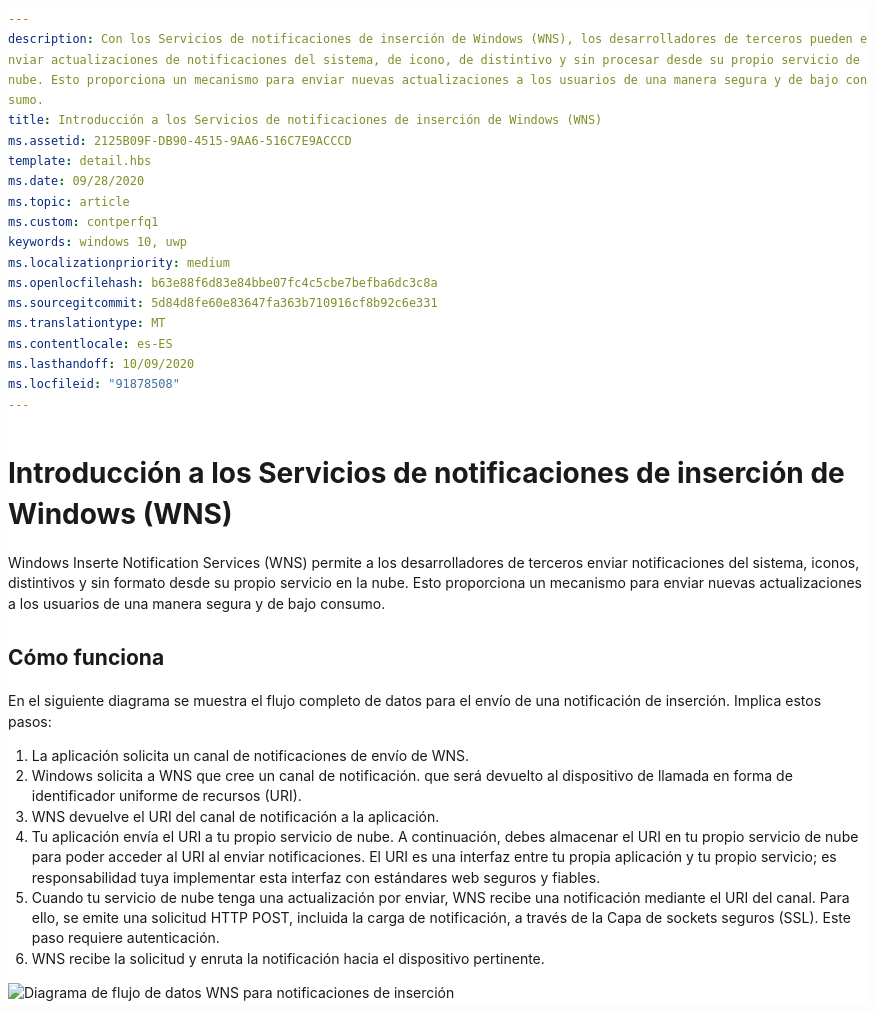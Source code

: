 ```yaml
---
description: Con los Servicios de notificaciones de inserción de Windows (WNS), los desarrolladores de terceros pueden enviar actualizaciones de notificaciones del sistema, de icono, de distintivo y sin procesar desde su propio servicio de nube. Esto proporciona un mecanismo para enviar nuevas actualizaciones a los usuarios de una manera segura y de bajo consumo.
title: Introducción a los Servicios de notificaciones de inserción de Windows (WNS)
ms.assetid: 2125B09F-DB90-4515-9AA6-516C7E9ACCCD
template: detail.hbs
ms.date: 09/28/2020
ms.topic: article
ms.custom: contperfq1
keywords: windows 10, uwp
ms.localizationpriority: medium
ms.openlocfilehash: b63e88f6d83e84bbe07fc4c5cbe7befba6dc3c8a
ms.sourcegitcommit: 5d84d8fe60e83647fa363b710916cf8b92c6e331
ms.translationtype: MT
ms.contentlocale: es-ES
ms.lasthandoff: 10/09/2020
ms.locfileid: "91878508"
---
```

# <a name="windows-push-notification-services-wns-overview"></a>Introducción a los Servicios de notificaciones de inserción de Windows (WNS) 

Windows Inserte Notification Services (WNS) permite a los desarrolladores de terceros enviar notificaciones del sistema, iconos, distintivos y sin formato desde su propio servicio en la nube. Esto proporciona un mecanismo para enviar nuevas actualizaciones a los usuarios de una manera segura y de bajo consumo.

## <a name="how-it-works"></a>Cómo funciona

En el siguiente diagrama se muestra el flujo completo de datos para el envío de una notificación de inserción. Implica estos pasos:

1.  La aplicación solicita un canal de notificaciones de envío de WNS.
2.  Windows solicita a WNS que cree un canal de notificación. que será devuelto al dispositivo de llamada en forma de identificador uniforme de recursos (URI).
3.  WNS devuelve el URI del canal de notificación a la aplicación.
4.  Tu aplicación envía el URI a tu propio servicio de nube. A continuación, debes almacenar el URI en tu propio servicio de nube para poder acceder al URI al enviar notificaciones. El URI es una interfaz entre tu propia aplicación y tu propio servicio; es responsabilidad tuya implementar esta interfaz con estándares web seguros y fiables.
5.  Cuando tu servicio de nube tenga una actualización por enviar, WNS recibe una notificación mediante el URI del canal. Para ello, se emite una solicitud HTTP POST, incluida la carga de notificación, a través de la Capa de sockets seguros (SSL). Este paso requiere autenticación.
6.  WNS recibe la solicitud y enruta la notificación hacia el dispositivo pertinente.

![Diagrama de flujo de datos WNS para notificaciones de inserción](images/wns-diagram-01.jpg)
